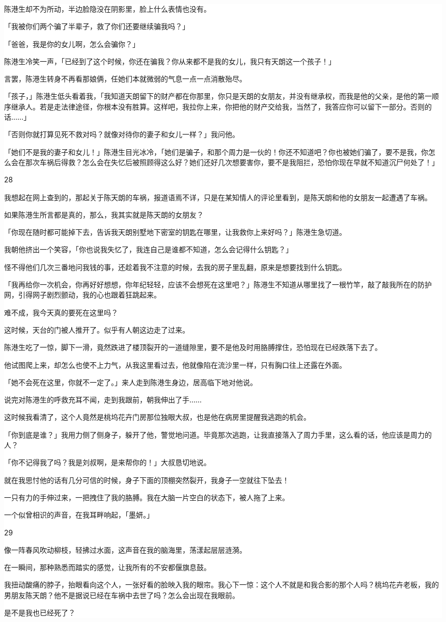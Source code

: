 陈港生却不为所动，半边脸隐没在阴影里，脸上什么表情也没有。

「我被你们两个骗了半辈子，救了你们还要继续骗我吗？」

「爸爸，我是你的女儿啊，怎么会骗你？」

陈港生冷笑一声，「已经到了这个时候，你还在骗我？你从来都不是我的女儿，我只有天朗这一个孩子！」

言罢，陈港生转身不再看那娘俩，任她们本就微弱的气息一点一点消散殆尽。

「孩子，」陈港生低头看着我，「我知道天朗留下的财产都在你那里，你只是天朗的女朋友，并没有继承权，而我是他的父亲，是他的第一顺序继承人。若是走法律途径，你根本没有胜算。这样吧，我拉你上来，你把他的财产交给我，当然了，我答应你可以留下一部分。否则的话……」

「否则你就打算见死不救对吗？就像对待你的妻子和女儿一样？」我问他。

「她们不是我的妻子和女儿！」陈港生目光冰冷，「她们是骗子，和那个周力是一伙的！你还不知道吧？你也被她们骗了，要不是我，你怎么会在那次车祸后得救？怎么会在失忆后被照顾得这么好？她们还好几次想要害你，要不是我阻拦，恐怕你现在早就不知道沉尸何处了！」

28

我想起在网上查到的，那起关于陈天朗的车祸，报道语焉不详，只是在某知情人的评论里看到，是陈天朗和他的女朋友一起遭遇了车祸。

如果陈港生所言都是真的，那么，我其实就是陈天朗的女朋友？

「你现在随时都可能掉下去，告诉我天朗别墅地下密室的钥匙在哪里，让我救你上来好吗？」陈港生急切道。

我朝他挤出一个笑容，「你也说我失忆了，我连自己是谁都不知道，怎么会记得什么钥匙？」

怪不得他们几次三番地问我钱的事，还趁着我不注意的时候，去我的房子里乱翻，原来是想要找到什么钥匙。

「我再给你一次机会，你再好好想想，你年纪轻轻，应该不会想死在这里吧？」陈港生不知道从哪里找了一根竹竿，敲了敲我所在的防护网，引得网子剧烈颤动，我的心也跟着狂跳起来。

难不成，我今天真的要死在这里吗？

这时候，天台的门被人推开了。似乎有人朝这边走了过来。

陈港生吃了一惊，脚下一滑，竟然跌进了楼顶裂开的一道缝隙里，要不是他及时用胳膊撑住，恐怕现在已经跌落下去了。

他试图爬上来，却怎么也使不上力气，从我这里看过去，他就像陷在流沙里一样，只有胸口往上还露在外面。

「她不会死在这里，你就不一定了。」来人走到陈港生身边，居高临下地对他说。

说完对陈港生的呼救充耳不闻，走到我跟前，朝我伸出了手……

这时候我看清了，这个人竟然是桃坞花卉门房那位独眼大叔，也是他在病房里提醒我逃跑的机会。

「你到底是谁？」我用力侧了侧身子，躲开了他，警觉地问道。毕竟那次逃跑，让我直接落入了周力手里，这么看的话，他应该是周力的人？

「你不记得我了吗？我是刘叔啊，是来帮你的！」大叔恳切地说。

就在我思忖他的话有几分可信的时候，身子下面的顶棚突然裂开，我身子一空就往下坠去！

一只有力的手伸过来，一把拽住了我的胳膊。我在大脑一片空白的状态下，被人拖了上来。

一个似曾相识的声音，在我耳畔响起，「墨妍。」

29

像一阵春风吹动柳枝，轻拂过水面，这声音在我的脑海里，荡漾起层层涟漪。

在一瞬间，那种熟悉而踏实的感觉，让我所有的不安都偃旗息鼓。

我扭动酸痛的脖子，抬眼看向这个人，一张好看的脸映入我的眼帘。我心下一惊：这个人不就是和我合影的那个人吗？桃坞花卉老板，我的男朋友陈天朗？他不是据说已经在车祸中去世了吗？怎么会出现在我眼前。

是不是我也已经死了？
